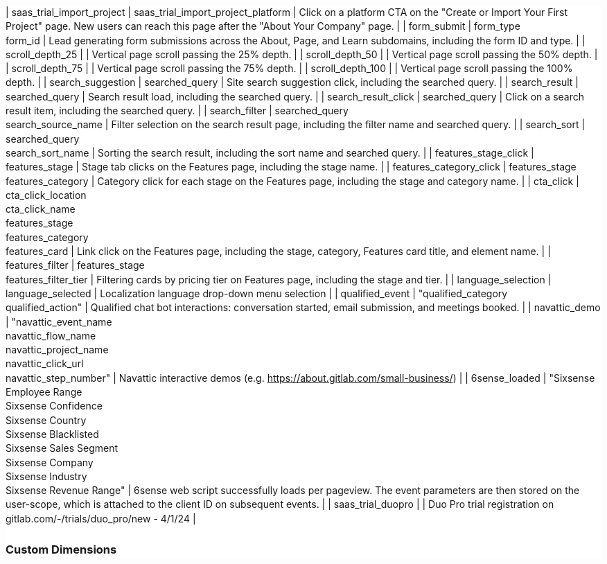 | saas_trial_import_project       | saas_trial_import_project_platform                                                              | Click on a platform CTA on the "Create or Import Your First Project" page. New users can reach this page after the "About Your Company" page. |
| form_submit                     | form_type<br>form_id                                                                                | Lead generating form submissions across the About, Page, and Learn subdomains, including the form ID and type.                       |
| scroll_depth_25                 |                                                                                                        | Vertical page scroll passing the 25% depth.                                                                                            |
| scroll_depth_50                 |                                                                                                        | Vertical page scroll passing the 50% depth.                                                                                            |
| scroll_depth_75                 |                                                                                                        | Vertical page scroll passing the 75% depth.                                                                                            |
| scroll_depth_100                |                                                                                                        | Vertical page scroll passing the 100% depth.                                                                                           |
| search_suggestion               | searched_query                                                                                        | Site search suggestion click, including the searched query.                                                                           |
| search_result                   | searched_query                                                                                        | Search result load, including the searched query.                                                                                     |
| search_result_click             | searched_query                                                                                        | Click on a search result item, including the searched query.                                                                          |
| search_filter                   | searched_query<br>search_source_name                                                                 | Filter selection on the search result page, including the filter name and searched query.                                             |
| search_sort                     | searched_query<br>search_sort_name                                                                   | Sorting the search result, including the sort name and searched query.                                                                |
| features_stage_click            | features_stage                                                                                        | Stage tab clicks on the Features page, including the stage name.                                                                      |
| features_category_click         | features_stage<br>features_category                                                                  | Category click for each stage on the Features page, including the stage and category name.                                             |
| cta_click                       | cta_click_location<br>cta_click_name<br>features_stage<br>features_category<br>features_card         | Link click on the Features page, including the stage, category, Features card title, and element name.                                 |
| features_filter                 | features_stage<br>features_filter_tier                                                               | Filtering cards by pricing tier on Features page, including the stage and tier.                                                        |
| language_selection              | language_selected                                                                                    | Localization language drop-down menu selection                                                                                         |
| qualified_event                 | "qualified_category<br>qualified_action"                                                              | Qualified chat bot interactions: conversation started, email submission, and meetings booked.                                         |
| navattic_demo                   | "navattic_event_name<br>navattic_flow_name<br>navattic_project_name<br>navattic_click_url<br>navattic_step_number" | Navattic interactive demos (e.g. https://about.gitlab.com/small-business/)                                                             |
| 6sense_loaded                   | "Sixsense Employee Range<br>Sixsense Confidence<br>Sixsense Country<br>Sixsense Blacklisted<br>Sixsense Sales Segment<br>Sixsense Company<br>Sixsense Industry<br>Sixsense Revenue Range" | 6sense web script successfully loads per pageview. The event parameters are then stored on the user-scope, which is attached to the client ID on subsequent events. |
| saas_trial_duopro               |                                                                                                        | Duo Pro trial registration on gitlab.com/-/trials/duo_pro/new - 4/1/24                                                                 |

### Custom Dimensions

